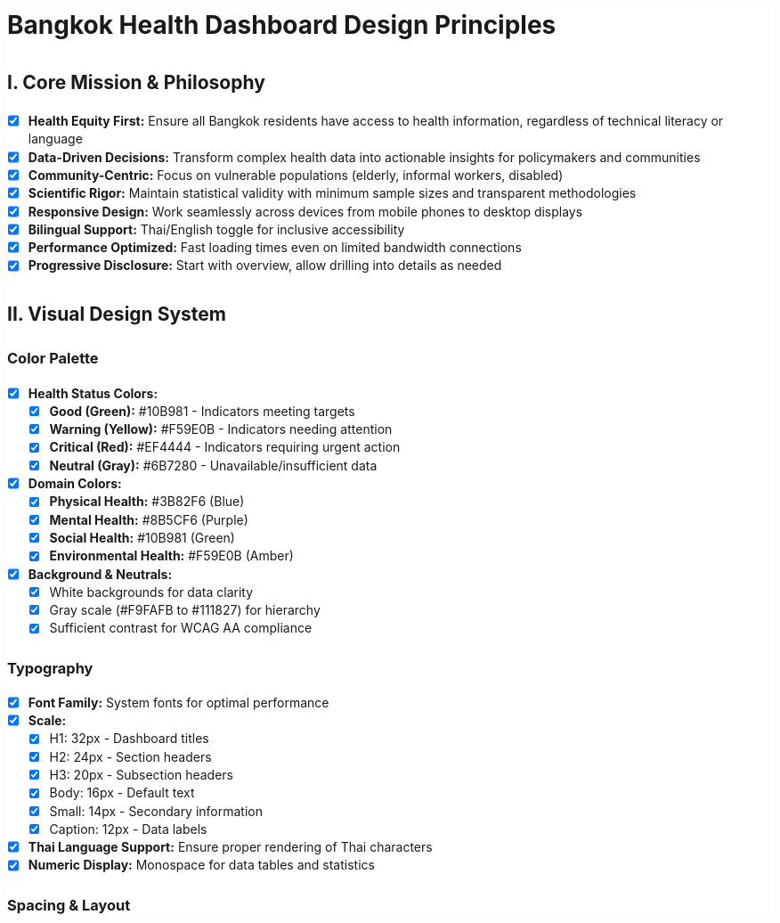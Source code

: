 # Bangkok Health Dashboard Design Principles

## I. Core Mission & Philosophy

- [x] **Health Equity First:** Ensure all Bangkok residents have access to health information, regardless of technical literacy or language
- [x] **Data-Driven Decisions:** Transform complex health data into actionable insights for policymakers and communities
- [x] **Community-Centric:** Focus on vulnerable populations (elderly, informal workers, disabled)
- [x] **Scientific Rigor:** Maintain statistical validity with minimum sample sizes and transparent methodologies
- [x] **Responsive Design:** Work seamlessly across devices from mobile phones to desktop displays
- [x] **Bilingual Support:** Thai/English toggle for inclusive accessibility
- [x] **Performance Optimized:** Fast loading times even on limited bandwidth connections
- [x] **Progressive Disclosure:** Start with overview, allow drilling into details as needed

## II. Visual Design System

### Color Palette

- [x] **Health Status Colors:**
  - [x] **Good (Green):** #10B981 - Indicators meeting targets
  - [x] **Warning (Yellow):** #F59E0B - Indicators needing attention
  - [x] **Critical (Red):** #EF4444 - Indicators requiring urgent action
  - [x] **Neutral (Gray):** #6B7280 - Unavailable/insufficient data
- [x] **Domain Colors:**
  - [x] **Physical Health:** #3B82F6 (Blue)
  - [x] **Mental Health:** #8B5CF6 (Purple)
  - [x] **Social Health:** #10B981 (Green)
  - [x] **Environmental Health:** #F59E0B (Amber)
- [x] **Background & Neutrals:**
  - [x] White backgrounds for data clarity
  - [x] Gray scale (#F9FAFB to #111827) for hierarchy
  - [x] Sufficient contrast for WCAG AA compliance

### Typography

- [x] **Font Family:** System fonts for optimal performance
- [x] **Scale:**
  - [x] H1: 32px - Dashboard titles
  - [x] H2: 24px - Section headers
  - [x] H3: 20px - Subsection headers
  - [x] Body: 16px - Default text
  - [x] Small: 14px - Secondary information
  - [x] Caption: 12px - Data labels
- [x] **Thai Language Support:** Ensure proper rendering of Thai characters
- [x] **Numeric Display:** Monospace for data tables and statistics

### Spacing & Layout
